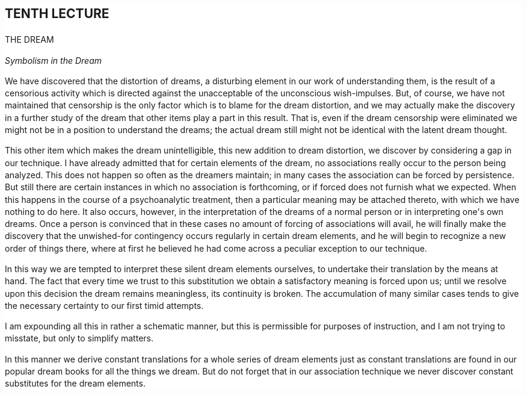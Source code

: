 ## TENTH LECTURE

THE DREAM

_Symbolism in the Dream_


We have discovered that the distortion of dreams, a disturbing element
in our work of understanding them, is the result of a censorious
activity which is directed against the unacceptable of the unconscious
wish-impulses. But, of course, we have not maintained that censorship is
the only factor which is to blame for the dream distortion, and we may
actually make the discovery in a further study of the dream that other
items play a part in this result. That is, even if the dream censorship
were eliminated we might not be in a position to understand the dreams;
the actual dream still might not be identical with the latent dream
thought.

This other item which makes the dream unintelligible, this new addition
to dream distortion, we discover by considering a gap in our technique.
I have already admitted that for certain elements of the dream, no
associations really occur to the person being analyzed. This does not
happen so often as the dreamers maintain; in many cases the association
can be forced by persistence. But still there are certain instances in
which no association is forthcoming, or if forced does not furnish what
we expected. When this happens in the course of a psychoanalytic
treatment, then a particular meaning may be attached thereto, with which
we have nothing to do here. It also occurs, however, in the
interpretation of the dreams of a normal person or in interpreting one's
own dreams. Once a person is convinced that in these cases no amount of
forcing of associations will avail, he will finally make the discovery
that the unwished-for contingency occurs regularly in certain dream
elements, and he will begin to recognize a new order of things there,
where at first he believed he had come across a peculiar exception to
our technique.

In this way we are tempted to interpret these silent dream elements
ourselves, to undertake their translation by the means at hand. The fact
that every time we trust to this substitution we obtain a satisfactory
meaning is forced upon us; until we resolve upon this decision the dream
remains meaningless, its continuity is broken. The accumulation of many
similar cases tends to give the necessary certainty to our first timid
attempts.

I am expounding all this in rather a schematic manner, but this is
permissible for purposes of instruction, and I am not trying to
misstate, but only to simplify matters.

In this manner we derive constant translations for a whole series of
dream elements just as constant translations are found in our popular
dream books for all the things we dream. But do not forget that in our
association technique we never discover constant substitutes for the
dream elements.
